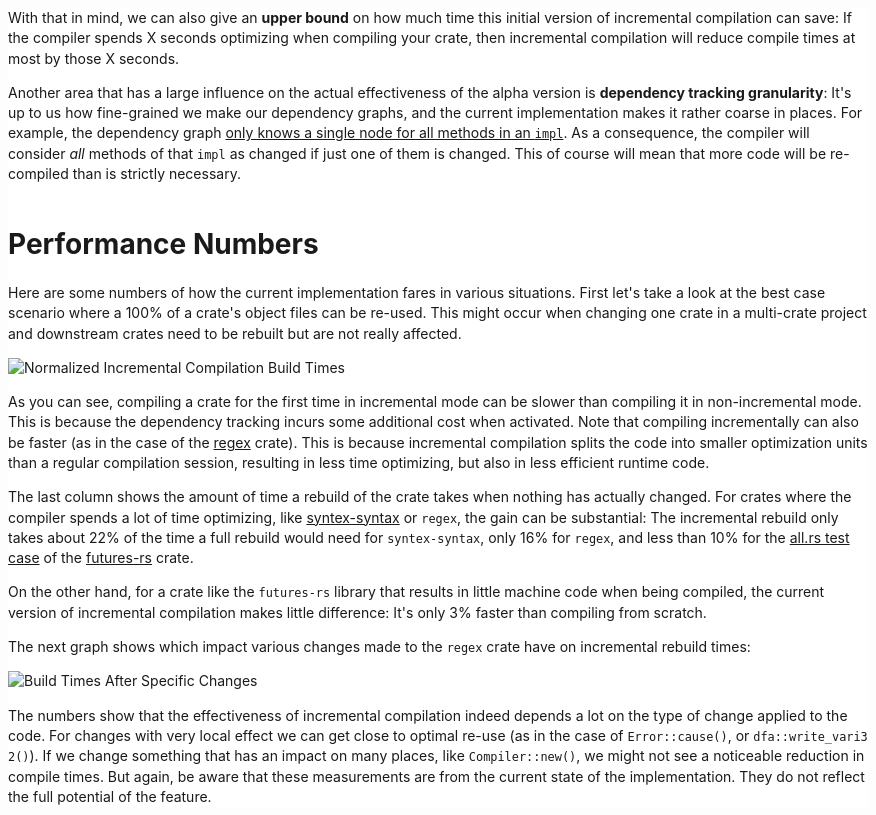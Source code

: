 With that in mind, we can also give an **upper bound** on how much time this
initial version of incremental compilation can save: If the compiler spends X
seconds optimizing when compiling your crate, then incremental compilation will
reduce compile times at most by those X seconds.

Another area that has a large influence on the actual effectiveness of the
alpha version is **dependency tracking granularity**: It's up to us how fine-grained
we make our dependency graphs, and the current implementation makes it rather
coarse in places. For example, the dependency graph
[only knows a single node for all methods in an `impl`][impl-granularity].
As a consequence, the compiler will consider *all*
methods of that `impl` as changed if just one of them is changed. This of course
will mean that more code will be re-compiled than is strictly necessary.

Performance Numbers
===================
Here are some numbers of how the current implementation fares in various
situations. First let's take a look at the best case scenario where a 100%
of a crate's object files can be re-used. This might occur when changing one
crate in a multi-crate project and downstream crates need to be rebuilt but
are not really affected.

![Normalized Incremental Compilation Build Times][performance-full-re-use]

As you can see, compiling a crate for the first time in incremental mode can be
slower than compiling it in non-incremental mode. This is because the dependency
tracking incurs some additional cost when activated. Note that compiling
incrementally can also be faster (as in the case of the [regex][regex] crate). This is
because incremental compilation splits the code into smaller optimization units
than a regular compilation session, resulting in less time optimizing, but
also in less efficient runtime code.

The last column shows the amount of time a rebuild of the crate takes when
nothing has actually changed. For crates where the compiler spends a lot of
time optimizing, like [syntex-syntax][syntex] or `regex`, the gain can
be substantial: The incremental rebuild only takes about 22% of the time a
full rebuild would need for `syntex-syntax`, only 16% for `regex`, and less than
10% for the [all.rs test case][futures-all] of the [futures-rs][futures] crate.

On the other hand, for a crate like the `futures-rs` library that results in
little machine code when being compiled, the current version of incremental
compilation makes little difference: It's only 3% faster than compiling from
scratch.

The next graph shows which impact various changes made to the `regex` crate
have on incremental rebuild times:

![Build Times After Specific Changes][performance-changes]

The numbers show that the effectiveness of incremental compilation indeed depends a
lot on the type of change applied to the code. For changes with very local
effect we can get close to optimal re-use (as in the case of `Error::cause()`,
or `dfa::write_vari32()`). If we change something that has an impact on many
places, like `Compiler::new()`, we might not see a noticeable reduction in
compile times. But again, be aware that these measurements are from the
current state of the implementation. They do not reflect the
full potential of the feature.


[meetup]: https://air.mozilla.org/bay-area-rust-meetup-may-2016/
[mir]: https://blog.rust-lang.org/2016/04/19/MIR.html
[incr-comp-rfc]: https://github.com/rust-lang/rfcs/blob/master/text/1298-incremental-compilation.md
[compiling]: https://xkcd.com/303/
[up-to-or-more]: https://xkcd.com/870/
[algebra-initial]: /images/2016-08-Incremental/algebra-initial.svg
[algebra-update]: /images/2016-08-Incremental/algebra-update.svg
[algebra-dep-graph]: /images/2016-08-Incremental/algebra-dep-graph.svg
[algebra-dep-graph-dag]: /images/2016-08-Incremental/algebra-dep-graph-dag.svg
[compiler-phases]: /images/2016-08-Incremental/compiler-phases.svg
[compiler-dep-graph]: /images/2016-08-Incremental/compiler-dep-graph.svg
[compiler-cache-purge]: /images/2016-08-Incremental/compiler-cache-purge.svg
[compiler-phases-cost]: /images/2016-08-Incremental/compiler-phases-cost.svg
[cargo-incremental]: https://github.com/nikomatsakis/cargo-incremental
[performance-full-re-use]: /images/2016-08-Incremental/perf-full-re-use.svg
[performance-changes]: /images/2016-08-Incremental/perf-changes.svg
[regex]: https://github.com/rust-lang-nursery/regex
[futures]: https://github.com/alexcrichton/futures-rs
[syntex]: https://github.com/serde-rs/syntex/tree/master/syntex_syntax
[futures-all]: https://github.com/alexcrichton/futures-rs/blob/master/tests/all.rs
[impl-granularity]: https://github.com/rust-lang/rust/issues/36349
[regression-tracking]: https://github.com/rust-lang/rust/issues/36350
[incr-comp-tag]: https://github.com/rust-lang/rust/issues?utf8=%E2%9C%93&q=is%3Aopen%20is%3Aissue%20label%3AA-incr-comp%20
[rustc-irc]: https://www.rust-lang.org/community.html